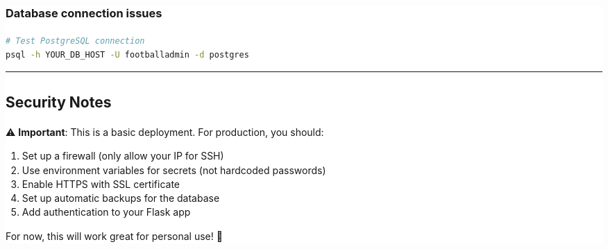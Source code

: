 ### Database connection issues
```bash
# Test PostgreSQL connection
psql -h YOUR_DB_HOST -U footballadmin -d postgres
```

---

## Security Notes

⚠️ **Important**: This is a basic deployment. For production, you should:
1. Set up a firewall (only allow your IP for SSH)
2. Use environment variables for secrets (not hardcoded passwords)
3. Enable HTTPS with SSL certificate
4. Set up automatic backups for the database
5. Add authentication to your Flask app

For now, this will work great for personal use! 🎯

